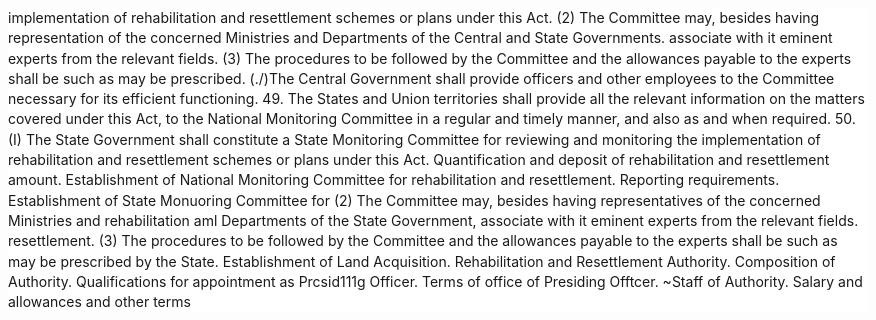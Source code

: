 implementation of rehabilitation and resettlement schemes or plans under this Act.
(2) The Committee may, besides having representation of the concerned Ministries
and Departments of the Central and State Governments. associate with it eminent experts
from the relevant fields.
(3) The procedures to be followed by the Committee and the allowances payable to the
experts shall be such as may be prescribed.
(./)The Central Government shall provide officers and other employees to the Committee
necessary for its efficient functioning.
49. The States and Union territories shall provide all the relevant information on the
matters covered under this Act, to the National Monitoring Committee in a regular and timely
manner, and also as and when required.
50. (I) The State Government shall constitute a State Monitoring Committee for
reviewing and monitoring the implementation of rehabilitation and resettlement schemes or
plans under this Act.
Quantification
and deposit of
rehabilitation
and
resettlement
amount.
Establishment
of National
Monitoring
Committee
for
rehabilitation
and
resettlement.
Reporting
requirements.
Establishment
of State
Monuoring
Committee for
(2) The Committee may, besides having representatives of the concerned Ministries and rehabilitation
aml
Departments of the State Government, associate with it eminent experts from the relevant fields. resettlement.
(3) The procedures to be followed by the Committee and the allowances payable to the
experts shall be such as may be prescribed by the State.
Establishment
of Land
Acquisition.
Rehabilitation
and
Resettlement
Authority.
Composition
of Authority.
Qualifications
for
appointment
as Prcsid111g
Officer.
Terms of
office of
Presiding
Offtcer.
~Staff of
Authority.
Salary and
allowances and
other terms